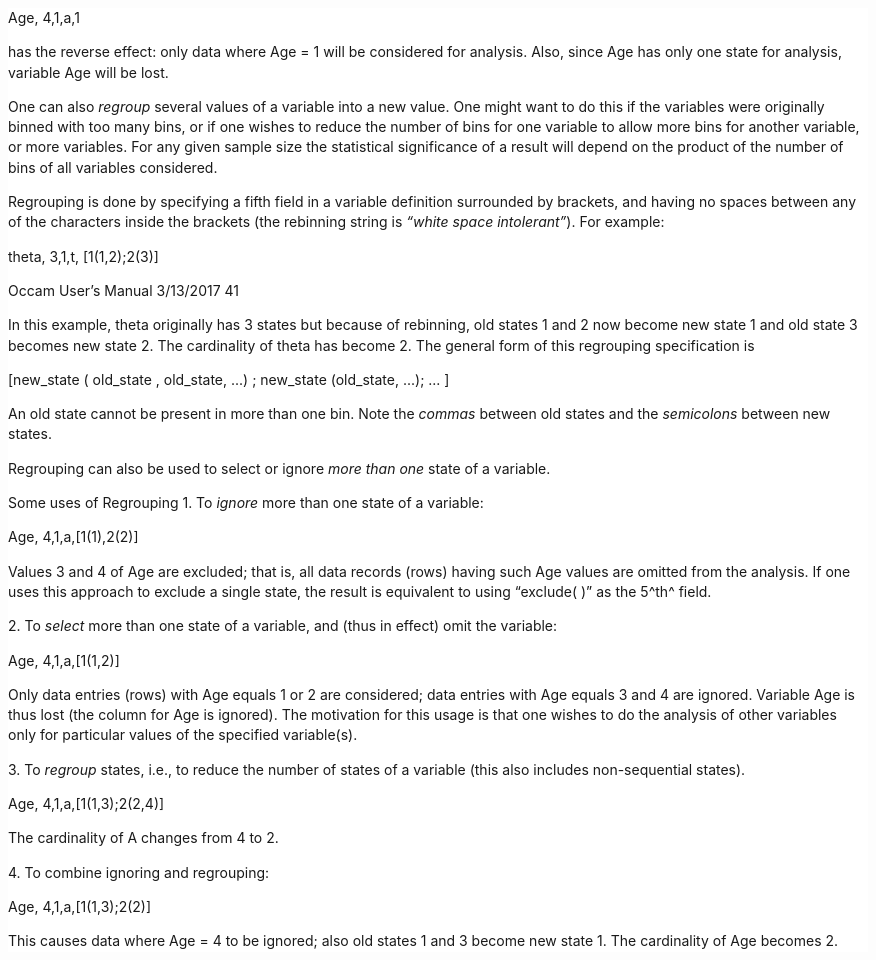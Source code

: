 Age, 4,1,a,1

has the reverse effect: only data where Age = 1 will be considered for analysis. Also, since Age has only one state for analysis, variable Age will be lost.

One can also *regroup* several values of a variable into a new value. One might want to do this if the variables were originally binned with too many bins, or if one wishes to reduce the number of bins for one variable to allow more bins for another variable, or more variables. For any given sample size the statistical significance of a result will depend on the product of the number of bins of all variables considered.

Regrouping is done by specifying a fifth field in a variable definition surrounded by brackets, and having no spaces between any of the characters inside the brackets (the rebinning string is *“white space intolerant”*). For example:

theta, 3,1,t, \[1(1,2);2(3)\]

Occam User’s Manual 3/13/2017 41

In this example, theta originally has 3 states but because of rebinning, old states 1 and 2 now become new state 1 and old state 3 becomes new state 2. The cardinality of theta has become 2. The general form of this regrouping specification is

\[new\_state ( old\_state , old\_state, ...) ; new\_state (old\_state, ...); ... \]

An old state cannot be present in more than one bin. Note the *commas* between old states and the *semicolons* between new states.

Regrouping can also be used to select or ignore *more than one* state of a variable.

Some uses of Regrouping 1. To *ignore* more than one state of a variable:

Age, 4,1,a,\[1(1),2(2)\]

Values 3 and 4 of Age are excluded; that is, all data records (rows) having such Age values are omitted from the analysis. If one uses this approach to exclude a single state, the result is equivalent to using “exclude( )” as the 5^th^ field.

2\. To *select* more than one state of a variable, and (thus in effect) omit the variable:

Age, 4,1,a,\[1(1,2)\]

Only data entries (rows) with Age equals 1 or 2 are considered; data entries with Age equals 3 and 4 are ignored. Variable Age is thus lost (the column for Age is ignored). The motivation for this usage is that one wishes to do the analysis of other variables only for particular values of the specified variable(s).

3\. To *regroup* states, i.e., to reduce the number of states of a variable (this also includes non-sequential states).

Age, 4,1,a,\[1(1,3);2(2,4)\]

The cardinality of A changes from 4 to 2.

4\. To combine ignoring and regrouping:

Age, 4,1,a,\[1(1,3);2(2)\]

This causes data where Age = 4 to be ignored; also old states 1 and 3 become new state 1. The cardinality of Age becomes 2.
